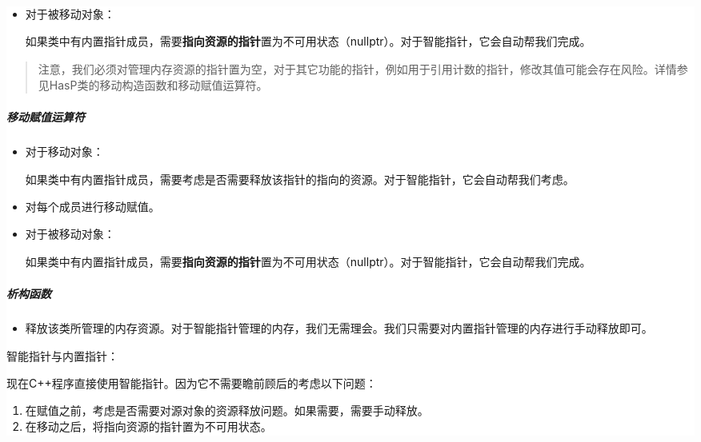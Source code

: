 - 对于被移动对象：

  如果类中有内置指针成员，需要**指向资源的指针**置为不可用状态（nullptr）。对于智能指针，它会自动帮我们完成。

> 注意，我们必须对管理内存资源的指针置为空，对于其它功能的指针，例如用于引用计数的指针，修改其值可能会存在风险。详情参见HasP类的移动构造函数和移动赋值运算符。

##### 移动赋值运算符

- 对于移动对象：

  如果类中有内置指针成员，需要考虑是否需要释放该指针的指向的资源。对于智能指针，它会自动帮我们考虑。

- 对每个成员进行移动赋值。

- 对于被移动对象：

  如果类中有内置指针成员，需要**指向资源的指针**置为不可用状态（nullptr）。对于智能指针，它会自动帮我们完成。

##### 析构函数

- 释放该类所管理的内存资源。对于智能指针管理的内存，我们无需理会。我们只需要对内置指针管理的内存进行手动释放即可。

智能指针与内置指针：

现在C++程序直接使用智能指针。因为它不需要瞻前顾后的考虑以下问题：

1. 在赋值之前，考虑是否需要对源对象的资源释放问题。如果需要，需要手动释放。
2. 在移动之后，将指向资源的指针置为不可用状态。

